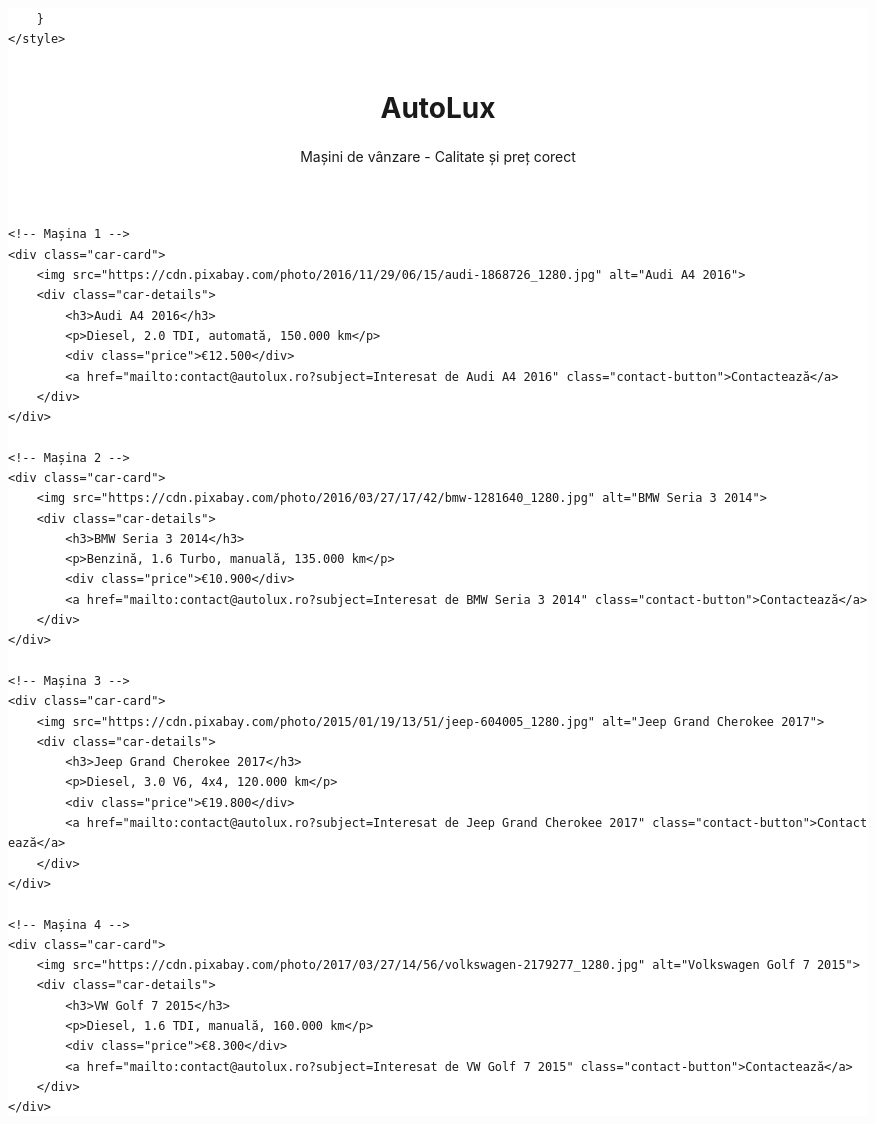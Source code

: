         }
    </style>
</head>
<body>

<header>
    <h1>AutoLux</h1>
    <p>Mașini de vânzare - Calitate și preț corect</p>
</header>

<div class="container">

    <!-- Mașina 1 -->
    <div class="car-card">
        <img src="https://cdn.pixabay.com/photo/2016/11/29/06/15/audi-1868726_1280.jpg" alt="Audi A4 2016">
        <div class="car-details">
            <h3>Audi A4 2016</h3>
            <p>Diesel, 2.0 TDI, automată, 150.000 km</p>
            <div class="price">€12.500</div>
            <a href="mailto:contact@autolux.ro?subject=Interesat de Audi A4 2016" class="contact-button">Contactează</a>
        </div>
    </div>

    <!-- Mașina 2 -->
    <div class="car-card">
        <img src="https://cdn.pixabay.com/photo/2016/03/27/17/42/bmw-1281640_1280.jpg" alt="BMW Seria 3 2014">
        <div class="car-details">
            <h3>BMW Seria 3 2014</h3>
            <p>Benzină, 1.6 Turbo, manuală, 135.000 km</p>
            <div class="price">€10.900</div>
            <a href="mailto:contact@autolux.ro?subject=Interesat de BMW Seria 3 2014" class="contact-button">Contactează</a>
        </div>
    </div>

    <!-- Mașina 3 -->
    <div class="car-card">
        <img src="https://cdn.pixabay.com/photo/2015/01/19/13/51/jeep-604005_1280.jpg" alt="Jeep Grand Cherokee 2017">
        <div class="car-details">
            <h3>Jeep Grand Cherokee 2017</h3>
            <p>Diesel, 3.0 V6, 4x4, 120.000 km</p>
            <div class="price">€19.800</div>
            <a href="mailto:contact@autolux.ro?subject=Interesat de Jeep Grand Cherokee 2017" class="contact-button">Contactează</a>
        </div>
    </div>

    <!-- Mașina 4 -->
    <div class="car-card">
        <img src="https://cdn.pixabay.com/photo/2017/03/27/14/56/volkswagen-2179277_1280.jpg" alt="Volkswagen Golf 7 2015">
        <div class="car-details">
            <h3>VW Golf 7 2015</h3>
            <p>Diesel, 1.6 TDI, manuală, 160.000 km</p>
            <div class="price">€8.300</div>
            <a href="mailto:contact@autolux.ro?subject=Interesat de VW Golf 7 2015" class="contact-button">Contactează</a>
        </div>
    </div>

